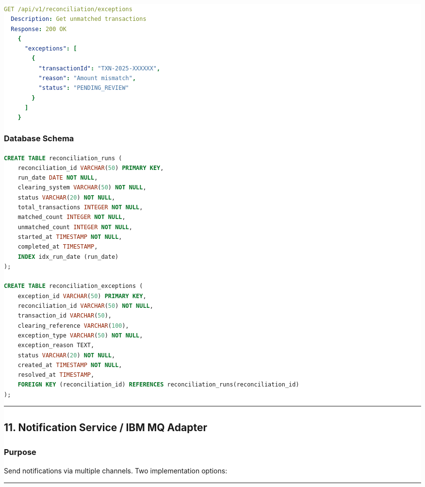 ```yaml
GET /api/v1/reconciliation/exceptions
  Description: Get unmatched transactions
  Response: 200 OK
    {
      "exceptions": [
        {
          "transactionId": "TXN-2025-XXXXXX",
          "reason": "Amount mismatch",
          "status": "PENDING_REVIEW"
        }
      ]
    }
```

### Database Schema
```sql
CREATE TABLE reconciliation_runs (
    reconciliation_id VARCHAR(50) PRIMARY KEY,
    run_date DATE NOT NULL,
    clearing_system VARCHAR(50) NOT NULL,
    status VARCHAR(20) NOT NULL,
    total_transactions INTEGER NOT NULL,
    matched_count INTEGER NOT NULL,
    unmatched_count INTEGER NOT NULL,
    started_at TIMESTAMP NOT NULL,
    completed_at TIMESTAMP,
    INDEX idx_run_date (run_date)
);

CREATE TABLE reconciliation_exceptions (
    exception_id VARCHAR(50) PRIMARY KEY,
    reconciliation_id VARCHAR(50) NOT NULL,
    transaction_id VARCHAR(50),
    clearing_reference VARCHAR(100),
    exception_type VARCHAR(50) NOT NULL,
    exception_reason TEXT,
    status VARCHAR(20) NOT NULL,
    created_at TIMESTAMP NOT NULL,
    resolved_at TIMESTAMP,
    FOREIGN KEY (reconciliation_id) REFERENCES reconciliation_runs(reconciliation_id)
);
```

---

## 11. Notification Service / IBM MQ Adapter

### Purpose
Send notifications via multiple channels. Two implementation options:

---